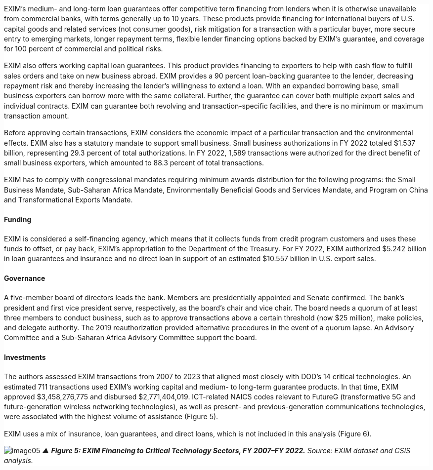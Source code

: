 EXIM’s medium- and long-term loan guarantees offer competitive term financing from lenders when it is otherwise unavailable from commercial banks, with terms generally up to 10 years. These products provide financing for international buyers of U.S. capital goods and related services (not consumer goods), risk mitigation for a transaction with a particular buyer, more secure entry to emerging markets, longer repayment terms, flexible lender financing options backed by EXIM’s guarantee, and coverage for 100 percent of commercial and political risks.

EXIM also offers working capital loan guarantees. This product provides financing to exporters to help with cash flow to fulfill sales orders and take on new business abroad. EXIM provides a 90 percent loan-backing guarantee to the lender, decreasing repayment risk and thereby increasing the lender’s willingness to extend a loan. With an expanded borrowing base, small business exporters can borrow more with the same collateral. Further, the guarantee can cover both multiple export sales and individual contracts. EXIM can guarantee both revolving and transaction-specific facilities, and there is no minimum or maximum transaction amount.

Before approving certain transactions, EXIM considers the economic impact of a particular transaction and the environmental effects. EXIM also has a statutory mandate to support small business. Small business authorizations in FY 2022 totaled $1.537 billion, representing 29.3 percent of total authorizations. In FY 2022, 1,589 transactions were authorized for the direct benefit of small business exporters, which amounted to 88.3 percent of total transactions.

EXIM has to comply with congressional mandates requiring minimum awards distribution for the following programs: the Small Business Mandate, Sub-Saharan Africa Mandate, Environmentally Beneficial Goods and Services Mandate, and Program on China and Transformational Exports Mandate.

#### Funding

EXIM is considered a self-financing agency, which means that it collects funds from credit program customers and uses these funds to offset, or pay back, EXIM’s appropriation to the Department of the Treasury. For FY 2022, EXIM authorized $5.242 billion in loan guarantees and insurance and no direct loan in support of an estimated $10.557 billion in U.S. export sales.

#### Governance

A five-member board of directors leads the bank. Members are presidentially appointed and Senate confirmed. The bank’s president and first vice president serve, respectively, as the board’s chair and vice chair. The board needs a quorum of at least three members to conduct business, such as to approve transactions above a certain threshold (now $25 million), make policies, and delegate authority. The 2019 reauthorization provided alternative procedures in the event of a quorum lapse. An Advisory Committee and a Sub-Saharan Africa Advisory Committee support the board.

#### Investments

The authors assessed EXIM transactions from 2007 to 2023 that aligned most closely with DOD’s 14 critical technologies. An estimated 711 transactions used EXIM’s working capital and medium- to long-term guarantee products. In that time, EXIM approved $3,458,276,775 and disbursed $2,771,404,019. ICT-related NAICS codes relevant to FutureG (transformative 5G and future-generation wireless networking technologies), as well as present- and previous-generation communications technologies, were associated with the highest volume of assistance (Figure 5).

EXIM uses a mix of insurance, loan guarantees, and direct loans, which is not included in this analysis (Figure 6).

![image05](https://i.imgur.com/KX8dKIH.png)
_▲ __Figure 5: EXIM Financing to Critical Technology Sectors, FY 2007–FY 2022.__ Source: EXIM dataset and CSIS analysis._
